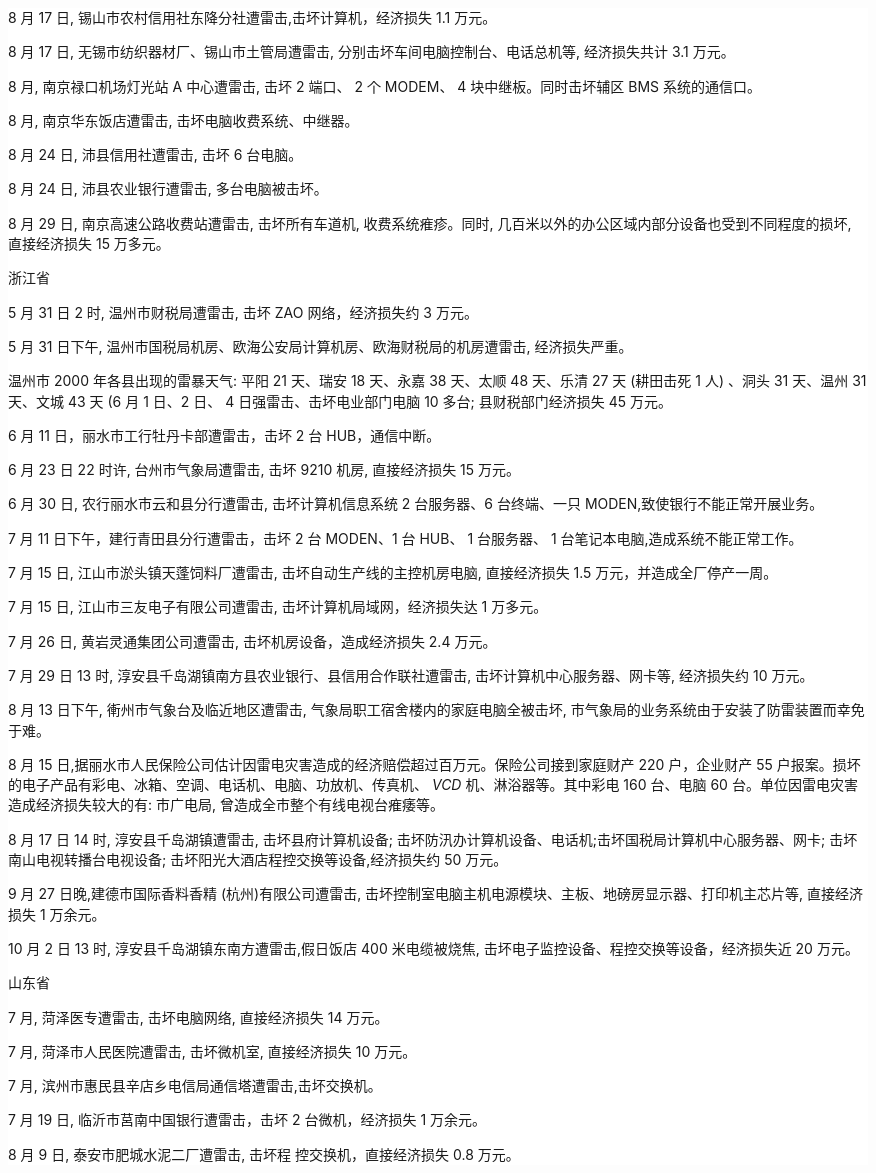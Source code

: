 8 月 17 日, 锡山市农村信用社东降分社遭雷击,击坏计算机，经济损失 1.1 万元。

8 月 17 日, 无锡市纺织器材厂、锡山市土管局遭雷击, 分别击坏车间电脑控制台、电话总机等, 经济损失共计 3.1 万元。

8 月, 南京禄口机场灯光站 $\mathrm{A}$ 中心遭雷击, 击坏 2 端口、 2 个 MODEM、 4 块中继板。同时击坏辅区 BMS 系统的通信口。

8 月, 南京华东饭店遭雷击, 击坏电脑收费系统、中继器。

8 月 24 日, 沛县信用社遭雷击, 击坏 6 台电脑。

8 月 24 日, 沛县农业银行遭雷击, 多台电脑被击坏。

8 月 29 日, 南京高速公路收费站遭雷击, 击坏所有车道机, 收费系统痽疹。同时, 几百米以外的办公区域内部分设备也受到不同程度的损坏, 直接经济损失 15 万多元。

浙江省

5 月 31 日 2 时, 温州市财税局遭雷击, 击坏 ZAO 网络，经济损失约 3 万元。

5 月 31 日下午, 温州市国税局机房、欧海公安局计算机房、欧海财税局的机房遭雷击, 经济损失严重。

温州市 2000 年各县出现的雷暴天气: 平阳 21 天、瑞安 18 天、永嘉 38 天、太顺 48 天、乐清 27 天 (耕田击死 1 人) 、洞头 31 天、温州 31 天、文城 43 天 (6 月 1 日、2 日、 4 日强雷击、击坏电业部门电脑 10 多台; 县财税部门经济损失 45 万元。

6 月 11 日，丽水市工行牡丹卡部遭雷击，击坏 2 台 HUB，通信中断。

6 月 23 日 22 时许, 台州市气象局遭雷击, 击坏 9210 机房, 直接经济损失 15 万元。

6 月 30 日, 农行丽水市云和县分行遭雷击, 击坏计算机信息系统 2 台服务器、6 台终端、一只 MODEN,致使银行不能正常开展业务。

7 月 11 日下午，建行青田县分行遭雷击，击坏 2
台 MODEN、1 台 HUB、 1 台服务器、 1 台笔记本电脑,造成系统不能正常工作。

7 月 15 日, 江山市淤头镇天蓬饲料厂遭雷击, 击坏自动生产线的主控机房电脑, 直接经济损失 1.5 万元，并造成全厂停产一周。

7 月 15 日, 江山市三友电子有限公司遭雷击, 击坏计算机局域网，经济损失达 1 万多元。

7 月 26 日, 黄岩灵通集团公司遭雷击, 击坏机房设备，造成经济损失 2.4 万元。

7 月 29 日 13 时, 淳安县千岛湖镇南方县农业银行、县信用合作联社遭雷击, 击坏计算机中心服务器、网卡等, 经济损失约 10 万元。

8 月 13 日下午, 䡓州市气象台及临近地区遭雷击, 气象局职工宿舍楼内的家庭电脑全被击坏, 市气象局的业务系统由于安装了防雷装置而幸免于难。

8 月 15 日,据丽水市人民保险公司估计因雷电灾害造成的经济赔偿超过百万元。保险公司接到家庭财产 220 户，企业财产 55 户报案。损坏的电子产品有彩电、冰箱、空调、电话机、电脑、功放机、传真机、 $V C D$ 机、淋浴器等。其中彩电 160 台、电脑 60 台。单位因雷电灾害造成经济损失较大的有: 市广电局, 曾造成全市整个有线电视台痽痿等。

8 月 17 日 14 时, 淳安县千岛湖镇遭雷击, 击坏县府计算机设备; 击坏防汛办计算机设备、电话机;击坏国税局计算机中心服务器、网卡; 击坏南山电视转播台电视设备; 击坏阳光大酒店程控交换等设备,经济损失约 50 万元。

9 月 27 日晚,建德市国际香料香精 (杭州)有限公司遭雷击, 击坏控制室电脑主机电源模块、主板、地磅房显示器、打印机主芯片等, 直接经济损失 1 万余元。

10 月 2 日 13 时, 淳安县千岛湖镇东南方遭雷击,假日饭店 400 米电缆被烧焦, 击坏电子监控设备、程控交换等设备，经济损失近 20 万元。

山东省

7 月, 菏泽医专遭雷击, 击坏电脑网络, 直接经济损失 14 万元。

7 月, 菏泽市人民医院遭雷击, 击坏微机室, 直接经济损失 10 万元。

7 月, 滨州市惠民县辛店乡电信局通信塔遭雷击,击坏交换机。

7 月 19 日, 临沂市莒南中国银行遭雷击，击坏 2 台微机，经济损失 1 万余元。

8 月 9 日, 泰安市肥城水泥二厂遭雷击, 击坏程
控交换机，直接经济损失 0.8 万元。
